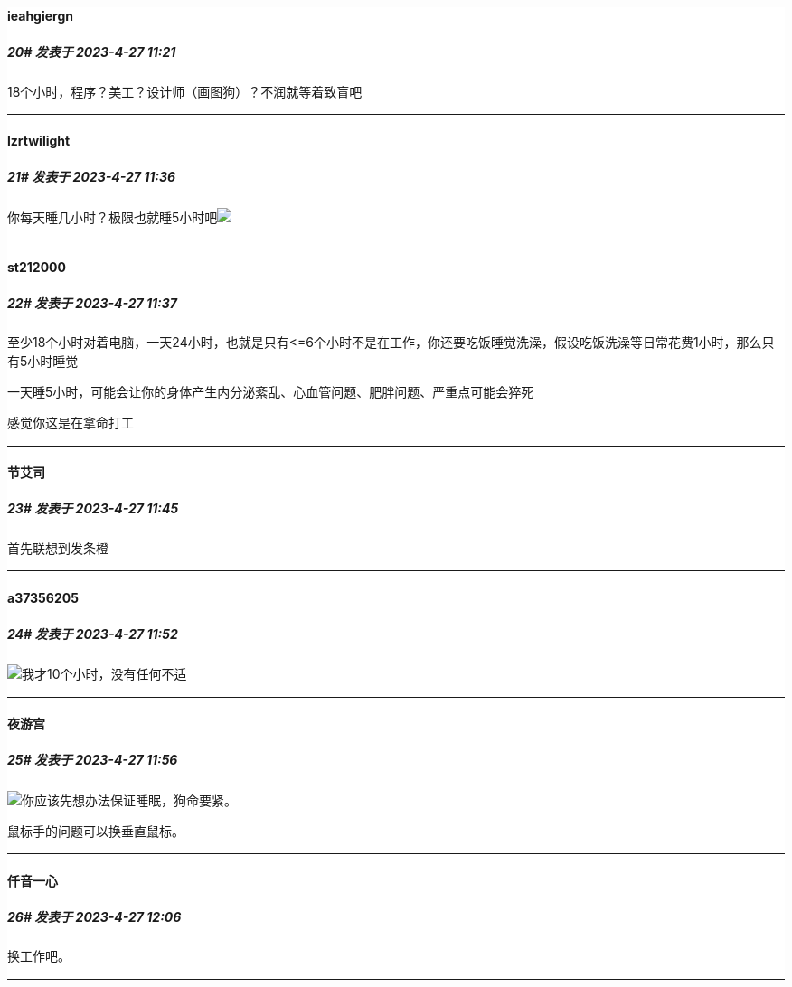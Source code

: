 ####  ieahgiergn  
##### 20#       发表于 2023-4-27 11:21

18个小时，程序？美工？设计师（画图狗）？不润就等着致盲吧

*****

####  lzrtwilight  
##### 21#       发表于 2023-4-27 11:36

你每天睡几小时？极限也就睡5小时吧<img src="https://static.saraba1st.com/image/smiley/face2017/001.png" referrerpolicy="no-referrer">

*****

####  st212000  
##### 22#       发表于 2023-4-27 11:37

至少18个小时对着电脑，一天24小时，也就是只有&lt;=6个小时不是在工作，你还要吃饭睡觉洗澡，假设吃饭洗澡等日常花费1小时，那么只有5小时睡觉

一天睡5小时，可能会让你的身体产生内分泌紊乱、心血管问题、肥胖问题、严重点可能会猝死

感觉你这是在拿命打工

*****

####  节艾司  
##### 23#       发表于 2023-4-27 11:45

首先联想到发条橙

*****

####  a37356205  
##### 24#       发表于 2023-4-27 11:52

<img src="https://static.saraba1st.com/image/smiley/face2017/245.png" referrerpolicy="no-referrer">我才10个小时，没有任何不适

*****

####  夜游宫  
##### 25#       发表于 2023-4-27 11:56

<img src="https://static.saraba1st.com/image/smiley/face2017/067.png" referrerpolicy="no-referrer">你应该先想办法保证睡眠，狗命要紧。

鼠标手的问题可以换垂直鼠标。

*****

####  仟音一心  
##### 26#       发表于 2023-4-27 12:06

换工作吧。

*****
